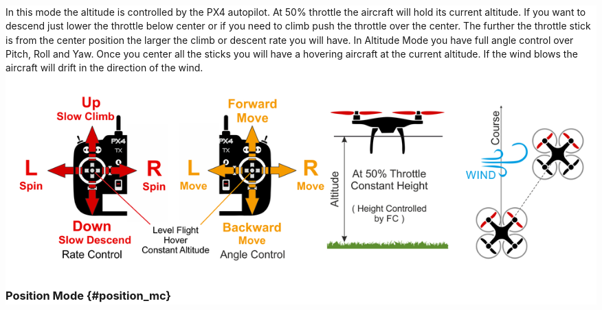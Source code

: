 In this mode the altitude is controlled by the PX4 autopilot. At 50% throttle the aircraft will hold its current altitude. If you want to descend just lower the throttle below center or if you need to climb push the throttle over the center. The further the throttle stick is from the center position the larger the climb or descent rate you will have. In Altitude Mode you have full angle control over Pitch, Roll and Yaw. Once you center all the sticks you will have a hovering aircraft at the current altitude. If the wind blows the aircraft will drift in the direction of the wind.

![MC Altitude Mode](../../images/flight_modes/altitude_MC.png)


### Position Mode {#position_mc}

